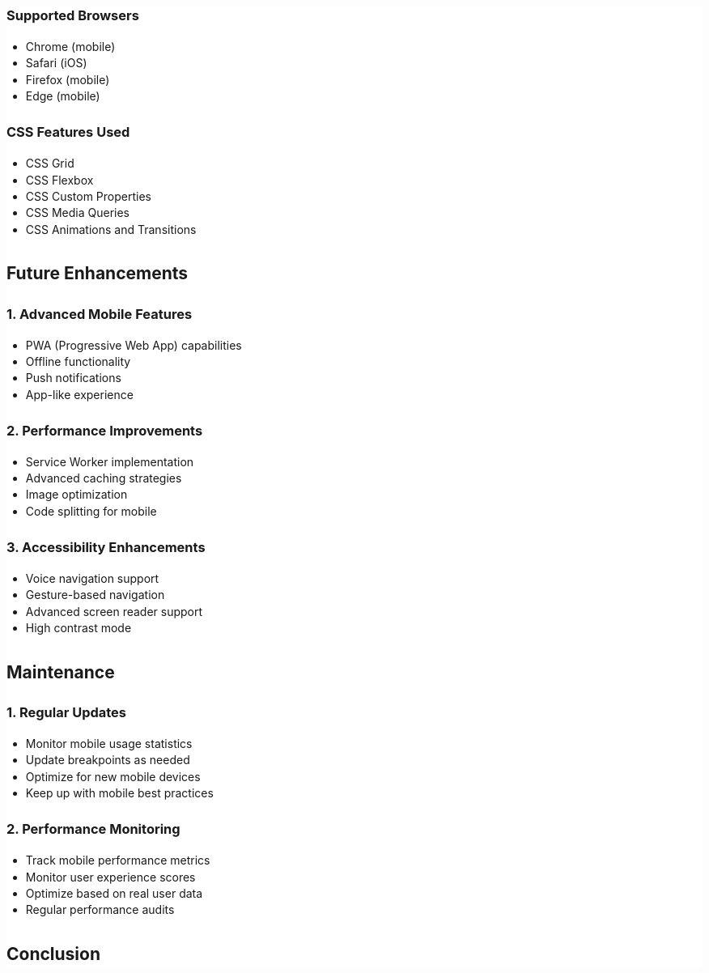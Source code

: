 ### Supported Browsers
- Chrome (mobile)
- Safari (iOS)
- Firefox (mobile)
- Edge (mobile)

### CSS Features Used
- CSS Grid
- CSS Flexbox
- CSS Custom Properties
- CSS Media Queries
- CSS Animations and Transitions

## Future Enhancements

### 1. Advanced Mobile Features
- PWA (Progressive Web App) capabilities
- Offline functionality
- Push notifications
- App-like experience

### 2. Performance Improvements
- Service Worker implementation
- Advanced caching strategies
- Image optimization
- Code splitting for mobile

### 3. Accessibility Enhancements
- Voice navigation support
- Gesture-based navigation
- Advanced screen reader support
- High contrast mode

## Maintenance

### 1. Regular Updates
- Monitor mobile usage statistics
- Update breakpoints as needed
- Optimize for new mobile devices
- Keep up with mobile best practices

### 2. Performance Monitoring
- Track mobile performance metrics
- Monitor user experience scores
- Optimize based on real user data
- Regular performance audits

## Conclusion
